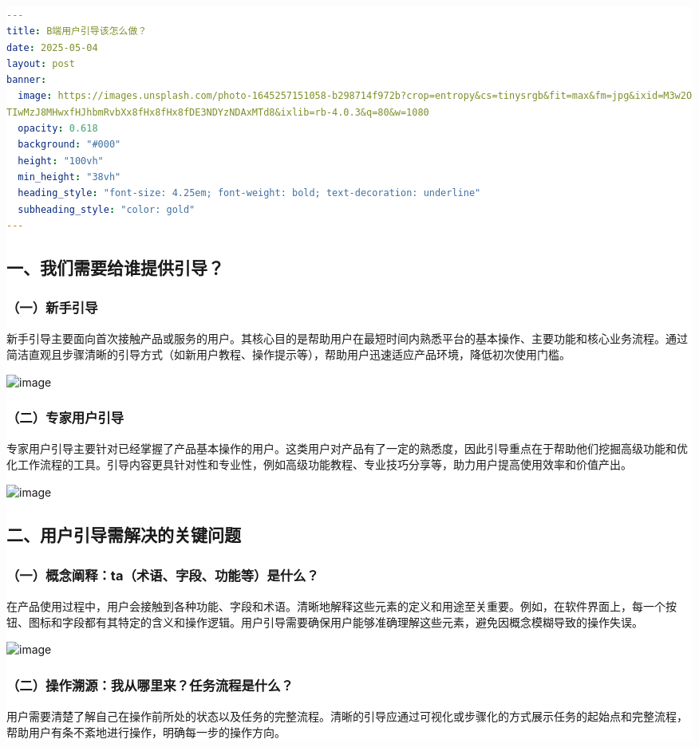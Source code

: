 ```yaml
---
title: B端用户引导该怎么做？
date: 2025-05-04
layout: post
banner:
  image: https://images.unsplash.com/photo-1645257151058-b298714f972b?crop=entropy&cs=tinysrgb&fit=max&fm=jpg&ixid=M3w2OTIwMzJ8MHwxfHJhbmRvbXx8fHx8fHx8fDE3NDYzNDAxMTd8&ixlib=rb-4.0.3&q=80&w=1080
  opacity: 0.618
  background: "#000"
  height: "100vh"
  min_height: "38vh"
  heading_style: "font-size: 4.25em; font-weight: bold; text-decoration: underline"
  subheading_style: "color: gold"
---
```


## 一、我们需要给谁提供引导？

### （一）新手引导

新手引导主要面向首次接触产品或服务的用户。其核心目的是帮助用户在最短时间内熟悉平台的基本操作、主要功能和核心业务流程。通过简洁直观且步骤清晰的引导方式（如新用户教程、操作提示等），帮助用户迅速适应产品环境，降低初次使用门槛。

![image](https://prod-files-secure.s3.us-west-2.amazonaws.com/a7a0cc5a-89b9-4cda-8686-1fba0ca52f40/642e5640-5829-4efd-8907-253bb8ac5671/-----------_%281%29.png?X-Amz-Algorithm=AWS4-HMAC-SHA256&X-Amz-Content-Sha256=UNSIGNED-PAYLOAD&X-Amz-Credential=ASIAZI2LB466WDR4UJLY%2F20250504%2Fus-west-2%2Fs3%2Faws4_request&X-Amz-Date=20250504T062836Z&X-Amz-Expires=3600&X-Amz-Security-Token=IQoJb3JpZ2luX2VjEGUaCXVzLXdlc3QtMiJHMEUCIQCAoFO9U6uBKYHCUPXjubBLMa%2BgGj19A95jLHtN3lSI8wIgU%2FjvQkJT3IvBkrHvdGSiwFqDO4O1wXC5%2Fr%2Fkp3VtIeMqiAQI%2Fv%2F%2F%2F%2F%2F%2F%2F%2F%2F%2FARAAGgw2Mzc0MjMxODM4MDUiDDKiSFQ5bvPW%2FwdBOSrcA01vQis2tn%2FZ%2FthaUMill8MqoT67Vlf3Jd4zXgb4KRdMi3kXpMhwo233cuoHqU88LB90GB3wGsg2T2LnQQiMhc29TDLGW8iGf5mHHANyNVyzzrwWRGGQZraxUoogzRzFa0F%2Bpv3t9ESW1JeAjVQ4kdzxmXUDbGLi7TFvgp52dipIABpVFxOiyDl3dTXjiHm1Mab9G6pahplGqt%2BR0tachKrhN%2BkdVwn%2F%2BU6acQ00qjs1bIwYml6SwfVg4LEsxZpK8Hx0nk3MNntPIuAyeERgvbaY1emaWt6hZ5mtU48zWXd0vp8wAgs0oppHTM5Hc4IfEC5qB2b%2BK%2Bqem9Xf4NRUJ2BWuJkPiHHlXaFt5X8NOv4sKsWsrok8zXLTiELZqbmQWJMJSPlXQ3kXcsB0wBHJI%2BlKc9smFuZu4XVru9Hh212ZDFpk8jk5PHEnAF1yn5%2FP1VtahcChaRCl0YN7YjSLuz%2FTwcUVdW6Dto9NFruykcChTD8GDuHUQy7O5eMFADBQleY7i8RRyou8TX2XP8RD2QpO5p9J3c1bEp5pDvmYWrcxNmI5aCXMvQ6pIPTSOj4KkPtRRrqwQe%2FH%2Fs2oR%2Fi2l3BHo1p7f2PIqwZUGPUg0ZA8xvc9yhinyeVJD%2B1rMJvr28AGOqUBKzj%2F%2B10TcSqiYt%2F3PXc0pF5luBeZ9KmDQrUMOYjUrSwBUGNQdo479aa4qWgRfivkcmrH8ktKu%2BB6SzQLK1G4YXV5JKQ%2F9Dr4DGUFfB5jDgamLhvwcOm3hJE7ftJtn4KPriKGbugKDxj7l%2Brem%2Bgzx%2Fobak51KN6jbHP2jlUhLpfCKC3HHDIljPTHz9oZLPVEy%2FqLYAfFvRskC9kfqf8925w2OGiZ&X-Amz-Signature=c0ea54273f835756fcffc19afdaa19a63b1fe889b4c6834282563f088be04953&X-Amz-SignedHeaders=host&x-id=GetObject)

### （二）专家用户引导

专家用户引导主要针对已经掌握了产品基本操作的用户。这类用户对产品有了一定的熟悉度，因此引导重点在于帮助他们挖掘高级功能和优化工作流程的工具。引导内容更具针对性和专业性，例如高级功能教程、专业技巧分享等，助力用户提高使用效率和价值产出。

![image](https://prod-files-secure.s3.us-west-2.amazonaws.com/a7a0cc5a-89b9-4cda-8686-1fba0ca52f40/6c5cc0c6-8bff-493f-a3af-1aa6779dea92/-----------.png?X-Amz-Algorithm=AWS4-HMAC-SHA256&X-Amz-Content-Sha256=UNSIGNED-PAYLOAD&X-Amz-Credential=ASIAZI2LB466WDR4UJLY%2F20250504%2Fus-west-2%2Fs3%2Faws4_request&X-Amz-Date=20250504T062837Z&X-Amz-Expires=3600&X-Amz-Security-Token=IQoJb3JpZ2luX2VjEGUaCXVzLXdlc3QtMiJHMEUCIQCAoFO9U6uBKYHCUPXjubBLMa%2BgGj19A95jLHtN3lSI8wIgU%2FjvQkJT3IvBkrHvdGSiwFqDO4O1wXC5%2Fr%2Fkp3VtIeMqiAQI%2Fv%2F%2F%2F%2F%2F%2F%2F%2F%2F%2FARAAGgw2Mzc0MjMxODM4MDUiDDKiSFQ5bvPW%2FwdBOSrcA01vQis2tn%2FZ%2FthaUMill8MqoT67Vlf3Jd4zXgb4KRdMi3kXpMhwo233cuoHqU88LB90GB3wGsg2T2LnQQiMhc29TDLGW8iGf5mHHANyNVyzzrwWRGGQZraxUoogzRzFa0F%2Bpv3t9ESW1JeAjVQ4kdzxmXUDbGLi7TFvgp52dipIABpVFxOiyDl3dTXjiHm1Mab9G6pahplGqt%2BR0tachKrhN%2BkdVwn%2F%2BU6acQ00qjs1bIwYml6SwfVg4LEsxZpK8Hx0nk3MNntPIuAyeERgvbaY1emaWt6hZ5mtU48zWXd0vp8wAgs0oppHTM5Hc4IfEC5qB2b%2BK%2Bqem9Xf4NRUJ2BWuJkPiHHlXaFt5X8NOv4sKsWsrok8zXLTiELZqbmQWJMJSPlXQ3kXcsB0wBHJI%2BlKc9smFuZu4XVru9Hh212ZDFpk8jk5PHEnAF1yn5%2FP1VtahcChaRCl0YN7YjSLuz%2FTwcUVdW6Dto9NFruykcChTD8GDuHUQy7O5eMFADBQleY7i8RRyou8TX2XP8RD2QpO5p9J3c1bEp5pDvmYWrcxNmI5aCXMvQ6pIPTSOj4KkPtRRrqwQe%2FH%2Fs2oR%2Fi2l3BHo1p7f2PIqwZUGPUg0ZA8xvc9yhinyeVJD%2B1rMJvr28AGOqUBKzj%2F%2B10TcSqiYt%2F3PXc0pF5luBeZ9KmDQrUMOYjUrSwBUGNQdo479aa4qWgRfivkcmrH8ktKu%2BB6SzQLK1G4YXV5JKQ%2F9Dr4DGUFfB5jDgamLhvwcOm3hJE7ftJtn4KPriKGbugKDxj7l%2Brem%2Bgzx%2Fobak51KN6jbHP2jlUhLpfCKC3HHDIljPTHz9oZLPVEy%2FqLYAfFvRskC9kfqf8925w2OGiZ&X-Amz-Signature=e3964d5dcc15525488913204236407a3f5347ffad08e3eca82ff28c83ec13baa&X-Amz-SignedHeaders=host&x-id=GetObject)

## 二、用户引导需解决的关键问题

### （一）概念阐释：ta（术语、字段、功能等）是什么？

在产品使用过程中，用户会接触到各种功能、字段和术语。清晰地解释这些元素的定义和用途至关重要。例如，在软件界面上，每一个按钮、图标和字段都有其特定的含义和操作逻辑。用户引导需要确保用户能够准确理解这些元素，避免因概念模糊导致的操作失误。

![image](https://prod-files-secure.s3.us-west-2.amazonaws.com/a7a0cc5a-89b9-4cda-8686-1fba0ca52f40/219df803-0755-45a3-9ba5-980412b296a4/image.png?X-Amz-Algorithm=AWS4-HMAC-SHA256&X-Amz-Content-Sha256=UNSIGNED-PAYLOAD&X-Amz-Credential=ASIAZI2LB466WDR4UJLY%2F20250504%2Fus-west-2%2Fs3%2Faws4_request&X-Amz-Date=20250504T062836Z&X-Amz-Expires=3600&X-Amz-Security-Token=IQoJb3JpZ2luX2VjEGUaCXVzLXdlc3QtMiJHMEUCIQCAoFO9U6uBKYHCUPXjubBLMa%2BgGj19A95jLHtN3lSI8wIgU%2FjvQkJT3IvBkrHvdGSiwFqDO4O1wXC5%2Fr%2Fkp3VtIeMqiAQI%2Fv%2F%2F%2F%2F%2F%2F%2F%2F%2F%2FARAAGgw2Mzc0MjMxODM4MDUiDDKiSFQ5bvPW%2FwdBOSrcA01vQis2tn%2FZ%2FthaUMill8MqoT67Vlf3Jd4zXgb4KRdMi3kXpMhwo233cuoHqU88LB90GB3wGsg2T2LnQQiMhc29TDLGW8iGf5mHHANyNVyzzrwWRGGQZraxUoogzRzFa0F%2Bpv3t9ESW1JeAjVQ4kdzxmXUDbGLi7TFvgp52dipIABpVFxOiyDl3dTXjiHm1Mab9G6pahplGqt%2BR0tachKrhN%2BkdVwn%2F%2BU6acQ00qjs1bIwYml6SwfVg4LEsxZpK8Hx0nk3MNntPIuAyeERgvbaY1emaWt6hZ5mtU48zWXd0vp8wAgs0oppHTM5Hc4IfEC5qB2b%2BK%2Bqem9Xf4NRUJ2BWuJkPiHHlXaFt5X8NOv4sKsWsrok8zXLTiELZqbmQWJMJSPlXQ3kXcsB0wBHJI%2BlKc9smFuZu4XVru9Hh212ZDFpk8jk5PHEnAF1yn5%2FP1VtahcChaRCl0YN7YjSLuz%2FTwcUVdW6Dto9NFruykcChTD8GDuHUQy7O5eMFADBQleY7i8RRyou8TX2XP8RD2QpO5p9J3c1bEp5pDvmYWrcxNmI5aCXMvQ6pIPTSOj4KkPtRRrqwQe%2FH%2Fs2oR%2Fi2l3BHo1p7f2PIqwZUGPUg0ZA8xvc9yhinyeVJD%2B1rMJvr28AGOqUBKzj%2F%2B10TcSqiYt%2F3PXc0pF5luBeZ9KmDQrUMOYjUrSwBUGNQdo479aa4qWgRfivkcmrH8ktKu%2BB6SzQLK1G4YXV5JKQ%2F9Dr4DGUFfB5jDgamLhvwcOm3hJE7ftJtn4KPriKGbugKDxj7l%2Brem%2Bgzx%2Fobak51KN6jbHP2jlUhLpfCKC3HHDIljPTHz9oZLPVEy%2FqLYAfFvRskC9kfqf8925w2OGiZ&X-Amz-Signature=ec353f8c781dff626a3c0e71957de5fd12a4b743c4a4089dcf20616f2017e0e6&X-Amz-SignedHeaders=host&x-id=GetObject)

### （二）操作溯源：我从哪里来？任务流程是什么？

用户需要清楚了解自己在操作前所处的状态以及任务的完整流程。清晰的引导应通过可视化或步骤化的方式展示任务的起始点和完整流程，帮助用户有条不紊地进行操作，明确每一步的操作方向。
